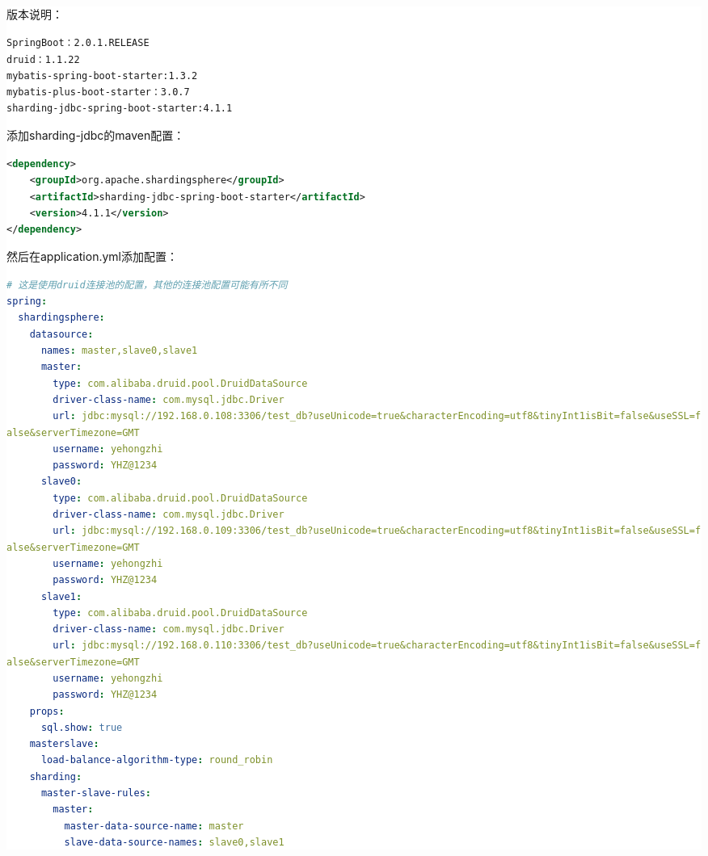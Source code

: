 版本说明：

```properties
SpringBoot：2.0.1.RELEASE
druid：1.1.22
mybatis-spring-boot-starter:1.3.2
mybatis-plus-boot-starter：3.0.7
sharding-jdbc-spring-boot-starter:4.1.1
```

添加sharding-jdbc的maven配置：

```xml
<dependency>
    <groupId>org.apache.shardingsphere</groupId>
    <artifactId>sharding-jdbc-spring-boot-starter</artifactId>
    <version>4.1.1</version>
</dependency>
```

然后在application.yml添加配置：

```yml
# 这是使用druid连接池的配置，其他的连接池配置可能有所不同
spring:
  shardingsphere:
    datasource:
      names: master,slave0,slave1
      master:
        type: com.alibaba.druid.pool.DruidDataSource
        driver-class-name: com.mysql.jdbc.Driver
        url: jdbc:mysql://192.168.0.108:3306/test_db?useUnicode=true&characterEncoding=utf8&tinyInt1isBit=false&useSSL=false&serverTimezone=GMT
        username: yehongzhi
        password: YHZ@1234
      slave0:
        type: com.alibaba.druid.pool.DruidDataSource
        driver-class-name: com.mysql.jdbc.Driver
        url: jdbc:mysql://192.168.0.109:3306/test_db?useUnicode=true&characterEncoding=utf8&tinyInt1isBit=false&useSSL=false&serverTimezone=GMT
        username: yehongzhi
        password: YHZ@1234
      slave1:
        type: com.alibaba.druid.pool.DruidDataSource
        driver-class-name: com.mysql.jdbc.Driver
        url: jdbc:mysql://192.168.0.110:3306/test_db?useUnicode=true&characterEncoding=utf8&tinyInt1isBit=false&useSSL=false&serverTimezone=GMT
        username: yehongzhi
        password: YHZ@1234
    props:
      sql.show: true
    masterslave:
      load-balance-algorithm-type: round_robin
    sharding:
      master-slave-rules:
        master:
          master-data-source-name: master
          slave-data-source-names: slave0,slave1
```
